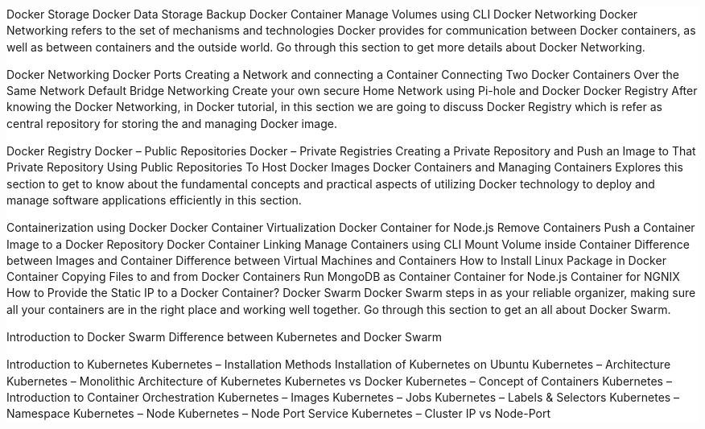 Docker Storage
Docker Data Storage
Backup Docker Container
Manage Volumes using CLI
Docker Networking
Docker Networking refers to the set of mechanisms and technologies Docker provides for communication between Docker containers, as well as between containers and the outside world. Go through this section to get more details about Docker Networking.

Docker Networking
Docker Ports
Creating a Network and connecting a Container
Connecting Two Docker Containers Over the Same Network
Default Bridge Networking
Create your own secure Home Network using Pi-hole and Docker
Docker Registry
After knowing the Docker Networking, in Docker tutorial, in this section we are going to discuss Docker Registry which is refer as central repository for storing the and managing Docker image.

Docker Registry
Docker – Public Repositories
Docker – Private Registries
Creating a Private Repository and Push an Image to That Private Repository
Using Public Repositories To Host Docker Images
Docker Containers and Managing Containers
Explores this section to get to know about the fundamental concepts and practical aspects of utilizing Docker technology to deploy and manage software applications efficiently in this section.

Containerization using Docker
Docker Container Virtualization
Docker Container for Node.js
Remove Containers
Push a Container Image to a Docker Repository
Docker Container Linking
Manage Containers using CLI
Mount Volume inside Container
Difference between Images and Container
Difference between Virtual Machines and Containers
How to Install Linux Package in Docker Container
Copying Files to and from Docker Containers
Run MongoDB as Container
Container for Node.js
Container for NGNIX
How to Provide the Static IP to a Docker Container?
Docker Swarm
Docker Swarm steps in as your reliable organizer, making sure all your containers are in the right place and working well together. Go through this section to get an all about Docker Swarm.

Introduction to Docker Swarm
Difference between Kubernetes and Docker Swarm

Introduction to Kubernetes
Kubernetes – Installation Methods
Installation of Kubernetes on Ubuntu
Kubernetes – Architecture
Kubernetes – Monolithic Architecture of Kubernetes
Kubernetes vs Docker
Kubernetes – Concept of Containers
Kubernetes – Introduction to Container Orchestration
Kubernetes – Images
Kubernetes – Jobs
Kubernetes – Labels & Selectors
Kubernetes – Namespace
Kubernetes – Node
Kubernetes – Node Port Service
Kubernetes – Cluster IP vs Node-Port